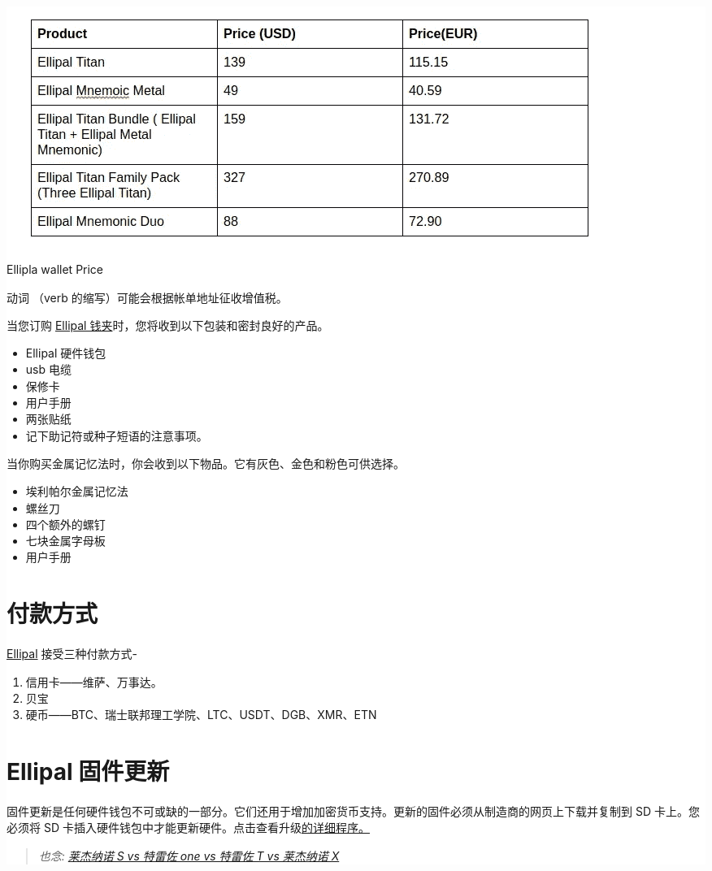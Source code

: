![](img/6a27c5cc7c13de1620423328b4aa08f1.png)

Ellipla wallet Price

动词 （verb 的缩写）可能会根据帐单地址征收增值税。

当您订购 [Ellipal 钱夹](https://blog.coincodecap.com/go/ellipal)时，您将收到以下包装和密封良好的产品。

*   Ellipal 硬件钱包
*   usb 电缆
*   保修卡
*   用户手册
*   两张贴纸
*   记下助记符或种子短语的注意事项。

当你购买金属记忆法时，你会收到以下物品。它有灰色、金色和粉色可供选择。

*   埃利帕尔金属记忆法
*   螺丝刀
*   四个额外的螺钉
*   七块金属字母板
*   用户手册

# **付款方式**

[Ellipal](https://www.ellipal.com/) 接受三种付款方式-

1.  信用卡——维萨、万事达。
2.  贝宝
3.  硬币——BTC、瑞士联邦理工学院、LTC、USDT、DGB、XMR、ETN

# **Ellipal 固件更新**

固件更新是任何硬件钱包不可或缺的一部分。它们还用于增加加密货币支持。更新的固件必须从制造商的网页上下载并复制到 SD 卡上。您必须将 SD 卡插入硬件钱包中才能更新硬件。点击查看升级[的详细程序。](https://www.ellipal.com/pages/ellipal-update)

> *也念:* [*莱杰纳诺 S vs 特雷佐 one vs 特雷佐 T vs 莱杰纳诺 X*](https://blog.coincodecap.com/ledger-nano-s-vs-trezor-one-ledger-nano-x-trezor-t)
